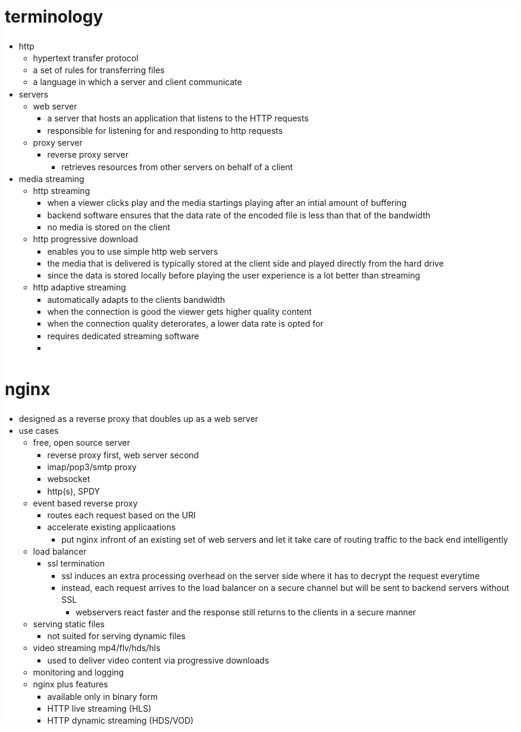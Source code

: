 
# terminology
  - http
    - hypertext transfer protocol
    - a set of rules for transferring files
    - a language in which a server and client communicate
  - servers
    - web server
      - a server that hosts an application that listens to the HTTP requests
      - responsible for listening for and responding to http requests
    - proxy server
      - reverse proxy server
        - retrieves resources from other servers on behalf of a client
  - media streaming
    - http streaming
      - when a viewer clicks play and the media startings playing after an intial amount of buffering
      - backend software ensures that the data rate of the encoded file is less than that of the bandwidth
      - no media is stored on the client
    - http progressive download
      - enables you to use simple http web servers
      - the media that is delivered is typically stored at the client side and played directly from the hard drive
      - since the data is stored locally before playing the user experience is a lot better than streaming
    - http adaptive streaming
      - automatically adapts to the clients bandwidth
      - when the connection is good the viewer gets higher quality content
      - when the connection quality deterorates, a lower data rate is opted for
      - requires dedicated streaming software
      -

# nginx
  - designed as a reverse proxy that doubles up as a web server
  - use cases
    - free, open source server
      - reverse proxy first, web server second
      - imap/pop3/smtp proxy
      - websocket
      - http(s), SPDY
    - event based reverse proxy
      - routes each request based on the URI
      - accelerate existing applicaations
        - put nginx infront of an existing set of web servers and let it take care of routing traffic to the back end intelligently
    - load balancer
      - ssl termination
        - ssl induces an extra processing overhead on the server side where it has to decrypt the request everytime
        - instead, each request arrives to the load balancer on a secure channel but will be sent to backend servers without SSL
          - webservers react faster and the response still returns to the clients in a secure manner
    - serving static files
      - not suited for serving dynamic files
    - video streaming mp4/flv/hds/hls
      - used to deliver video content via progressive downloads
    - monitoring and logging
    - nginx plus features
      - available only in binary form
      - HTTP live streaming (HLS)
      - HTTP dynamic streaming (HDS/VOD)